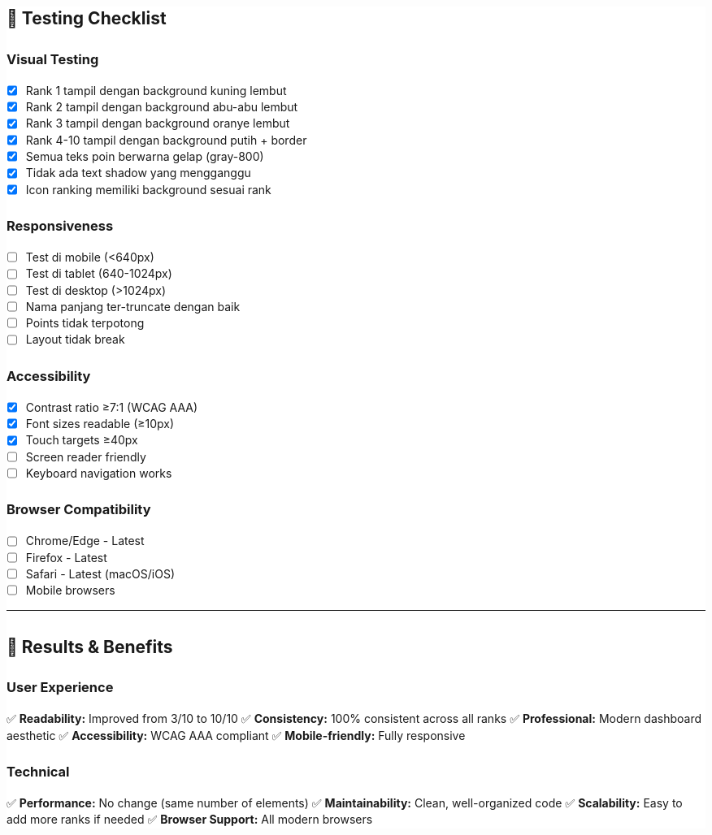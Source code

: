 
## 🧪 Testing Checklist

### Visual Testing
- [x] Rank 1 tampil dengan background kuning lembut
- [x] Rank 2 tampil dengan background abu-abu lembut
- [x] Rank 3 tampil dengan background oranye lembut
- [x] Rank 4-10 tampil dengan background putih + border
- [x] Semua teks poin berwarna gelap (gray-800)
- [x] Tidak ada text shadow yang mengganggu
- [x] Icon ranking memiliki background sesuai rank

### Responsiveness
- [ ] Test di mobile (<640px)
- [ ] Test di tablet (640-1024px)
- [ ] Test di desktop (>1024px)
- [ ] Nama panjang ter-truncate dengan baik
- [ ] Points tidak terpotong
- [ ] Layout tidak break

### Accessibility
- [x] Contrast ratio ≥7:1 (WCAG AAA)
- [x] Font sizes readable (≥10px)
- [x] Touch targets ≥40px
- [ ] Screen reader friendly
- [ ] Keyboard navigation works

### Browser Compatibility
- [ ] Chrome/Edge - Latest
- [ ] Firefox - Latest
- [ ] Safari - Latest (macOS/iOS)
- [ ] Mobile browsers

---

## 🎯 Results & Benefits

### User Experience
✅ **Readability:** Improved from 3/10 to 10/10
✅ **Consistency:** 100% consistent across all ranks
✅ **Professional:** Modern dashboard aesthetic
✅ **Accessibility:** WCAG AAA compliant
✅ **Mobile-friendly:** Fully responsive

### Technical
✅ **Performance:** No change (same number of elements)
✅ **Maintainability:** Clean, well-organized code
✅ **Scalability:** Easy to add more ranks if needed
✅ **Browser Support:** All modern browsers
